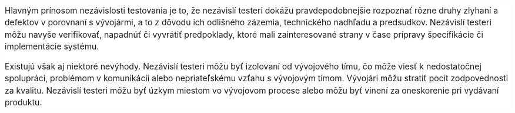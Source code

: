 Hlavným prínosom nezávislosti testovania je to, že nezávislí testeri dokážu pravdepodobnejšie rozpoznať rôzne druhy zlyhaní a defektov v porovnaní s vývojármi, a to z dôvodu ich odlišného zázemia, technického nadhľadu a predsudkov. Nezávislí testeri môžu navyše verifikovať, napadnúť či vyvrátiť predpoklady, ktoré mali zainteresované strany v čase prípravy špecifikácie či implementácie systému. 

Existujú však aj niektoré nevýhody. Nezávislí testeri môžu byť izolovaní od vývojového tímu, čo môže viesť
k nedostatočnej spolupráci, problémom v komunikácii alebo nepriateľskému vzťahu s vývojovým tímom. Vývojári môžu stratiť pocit zodpovednosti za kvalitu. Nezávislí testeri môžu byť úzkym miestom vo vývojovom procese alebo môžu byť vinení za oneskorenie pri vydávaní produktu.